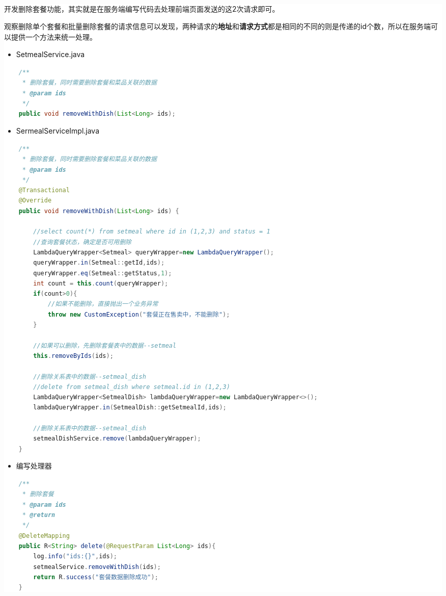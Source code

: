 开发删除套餐功能，其实就是在服务端编写代码去处理前端页面发送的这2次请求即可。

观察删除单个套餐和批量删除套餐的请求信息可以发现，两种请求的**地址**和**请求方式**都是相同的不同的则是传递的id个数，所以在服务端可以提供一个方法来统一处理。     

+  SetmealService.java

```java
    /**
     * 删除套餐，同时需要删除套餐和菜品关联的数据
     * @param ids
     */
    public void removeWithDish(List<Long> ids);
```

+ SermealServiceImpl.java

```java
    /**
     * 删除套餐，同时需要删除套餐和菜品关联的数据
     * @param ids
     */
	@Transactional
    @Override
    public void removeWithDish(List<Long> ids) {

        //select count(*) from setmeal where id in (1,2,3) and status = 1
        //查询套餐状态，确定是否可用删除
        LambdaQueryWrapper<Setmeal> queryWrapper=new LambdaQueryWrapper();
        queryWrapper.in(Setmeal::getId,ids);
        queryWrapper.eq(Setmeal::getStatus,1);
        int count = this.count(queryWrapper);
        if(count>0){
            //如果不能删除，直接抛出一个业务异常
            throw new CustomException("套餐正在售卖中，不能删除");
        }

        //如果可以删除，先删除套餐表中的数据--setmeal
        this.removeByIds(ids);

        //删除关系表中的数据--setmeal_dish
        //delete from setmeal_dish where setmeal.id in (1,2,3)
        LambdaQueryWrapper<SetmealDish> lambdaQueryWrapper=new LambdaQueryWrapper<>();
        lambdaQueryWrapper.in(SetmealDish::getSetmealId,ids);

        //删除关系表中的数据--setmeal_dish
        setmealDishService.remove(lambdaQueryWrapper);
    }
```

+ 编写处理器

```java
    /**
     * 删除套餐
     * @param ids
     * @return
     */
    @DeleteMapping
    public R<String> delete(@RequestParam List<Long> ids){
        log.info("ids:{}",ids);
        setmealService.removeWithDish(ids);
        return R.success("套餐数据删除成功");
    }
```
